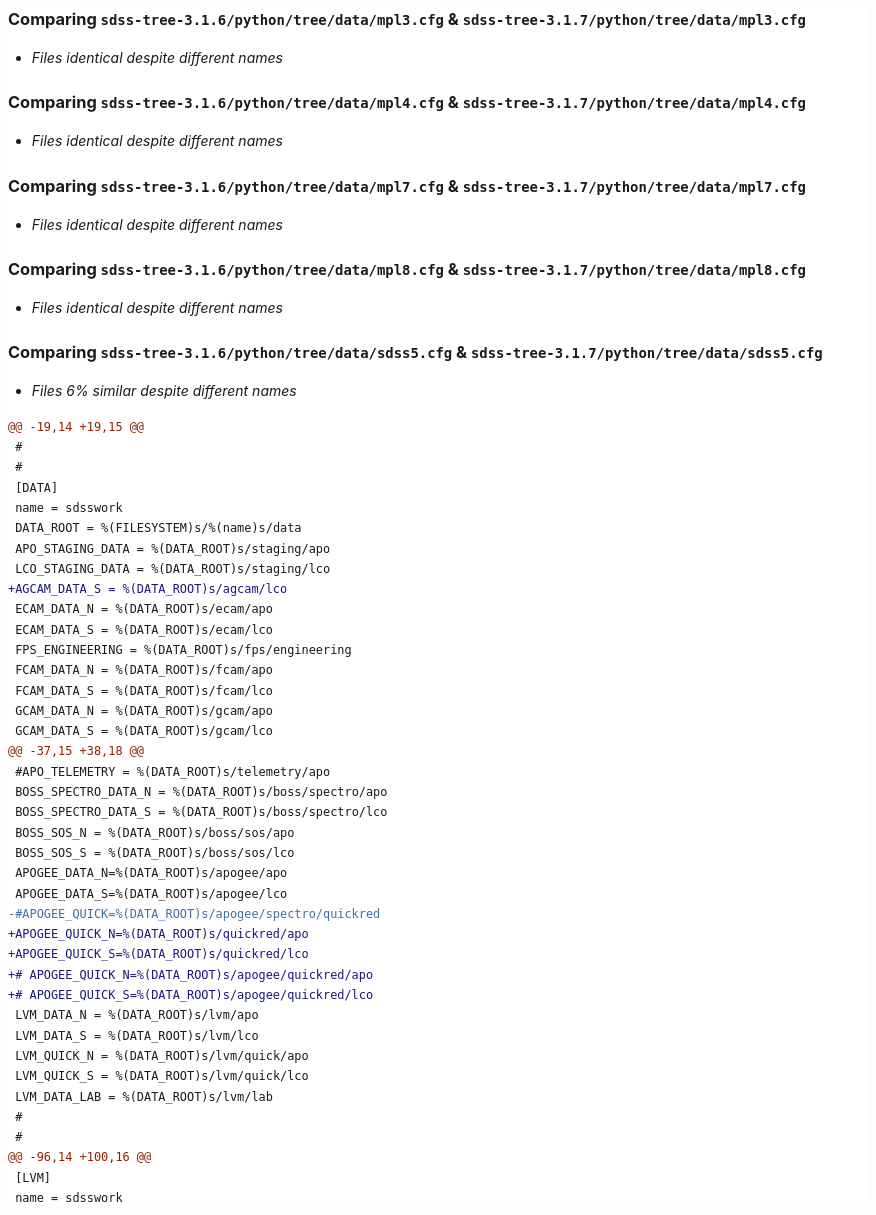 ### Comparing `sdss-tree-3.1.6/python/tree/data/mpl3.cfg` & `sdss-tree-3.1.7/python/tree/data/mpl3.cfg`

 * *Files identical despite different names*

### Comparing `sdss-tree-3.1.6/python/tree/data/mpl4.cfg` & `sdss-tree-3.1.7/python/tree/data/mpl4.cfg`

 * *Files identical despite different names*

### Comparing `sdss-tree-3.1.6/python/tree/data/mpl7.cfg` & `sdss-tree-3.1.7/python/tree/data/mpl7.cfg`

 * *Files identical despite different names*

### Comparing `sdss-tree-3.1.6/python/tree/data/mpl8.cfg` & `sdss-tree-3.1.7/python/tree/data/mpl8.cfg`

 * *Files identical despite different names*

### Comparing `sdss-tree-3.1.6/python/tree/data/sdss5.cfg` & `sdss-tree-3.1.7/python/tree/data/sdss5.cfg`

 * *Files 6% similar despite different names*

```diff
@@ -19,14 +19,15 @@
 #
 #
 [DATA]
 name = sdsswork
 DATA_ROOT = %(FILESYSTEM)s/%(name)s/data
 APO_STAGING_DATA = %(DATA_ROOT)s/staging/apo
 LCO_STAGING_DATA = %(DATA_ROOT)s/staging/lco
+AGCAM_DATA_S = %(DATA_ROOT)s/agcam/lco
 ECAM_DATA_N = %(DATA_ROOT)s/ecam/apo
 ECAM_DATA_S = %(DATA_ROOT)s/ecam/lco
 FPS_ENGINEERING = %(DATA_ROOT)s/fps/engineering
 FCAM_DATA_N = %(DATA_ROOT)s/fcam/apo
 FCAM_DATA_S = %(DATA_ROOT)s/fcam/lco
 GCAM_DATA_N = %(DATA_ROOT)s/gcam/apo
 GCAM_DATA_S = %(DATA_ROOT)s/gcam/lco
@@ -37,15 +38,18 @@
 #APO_TELEMETRY = %(DATA_ROOT)s/telemetry/apo
 BOSS_SPECTRO_DATA_N = %(DATA_ROOT)s/boss/spectro/apo
 BOSS_SPECTRO_DATA_S = %(DATA_ROOT)s/boss/spectro/lco
 BOSS_SOS_N = %(DATA_ROOT)s/boss/sos/apo
 BOSS_SOS_S = %(DATA_ROOT)s/boss/sos/lco
 APOGEE_DATA_N=%(DATA_ROOT)s/apogee/apo
 APOGEE_DATA_S=%(DATA_ROOT)s/apogee/lco
-#APOGEE_QUICK=%(DATA_ROOT)s/apogee/spectro/quickred
+APOGEE_QUICK_N=%(DATA_ROOT)s/quickred/apo
+APOGEE_QUICK_S=%(DATA_ROOT)s/quickred/lco
+# APOGEE_QUICK_N=%(DATA_ROOT)s/apogee/quickred/apo
+# APOGEE_QUICK_S=%(DATA_ROOT)s/apogee/quickred/lco
 LVM_DATA_N = %(DATA_ROOT)s/lvm/apo
 LVM_DATA_S = %(DATA_ROOT)s/lvm/lco
 LVM_QUICK_N = %(DATA_ROOT)s/lvm/quick/apo
 LVM_QUICK_S = %(DATA_ROOT)s/lvm/quick/lco
 LVM_DATA_LAB = %(DATA_ROOT)s/lvm/lab
 #
 #
@@ -96,14 +100,16 @@
 [LVM]
 name = sdsswork
```